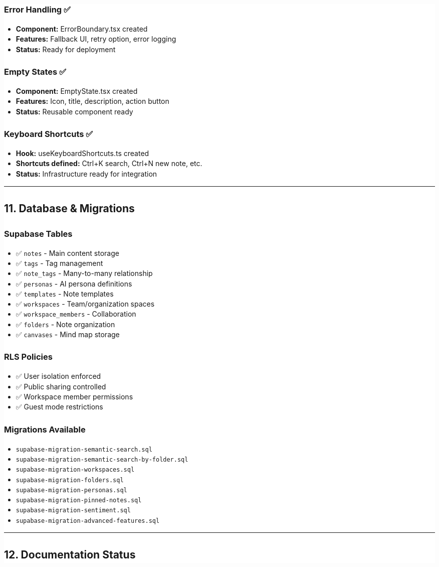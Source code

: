 ### Error Handling ✅
- **Component:** ErrorBoundary.tsx created
- **Features:** Fallback UI, retry option, error logging
- **Status:** Ready for deployment

### Empty States ✅
- **Component:** EmptyState.tsx created
- **Features:** Icon, title, description, action button
- **Status:** Reusable component ready

### Keyboard Shortcuts ✅
- **Hook:** useKeyboardShortcuts.ts created
- **Shortcuts defined:** Ctrl+K search, Ctrl+N new note, etc.
- **Status:** Infrastructure ready for integration

---

## 11. Database & Migrations

### Supabase Tables
- ✅ `notes` - Main content storage
- ✅ `tags` - Tag management
- ✅ `note_tags` - Many-to-many relationship
- ✅ `personas` - AI persona definitions
- ✅ `templates` - Note templates
- ✅ `workspaces` - Team/organization spaces
- ✅ `workspace_members` - Collaboration
- ✅ `folders` - Note organization
- ✅ `canvases` - Mind map storage

### RLS Policies
- ✅ User isolation enforced
- ✅ Public sharing controlled
- ✅ Workspace member permissions
- ✅ Guest mode restrictions

### Migrations Available
- `supabase-migration-semantic-search.sql`
- `supabase-migration-semantic-search-by-folder.sql`
- `supabase-migration-workspaces.sql`
- `supabase-migration-folders.sql`
- `supabase-migration-personas.sql`
- `supabase-migration-pinned-notes.sql`
- `supabase-migration-sentiment.sql`
- `supabase-migration-advanced-features.sql`

---

## 12. Documentation Status
